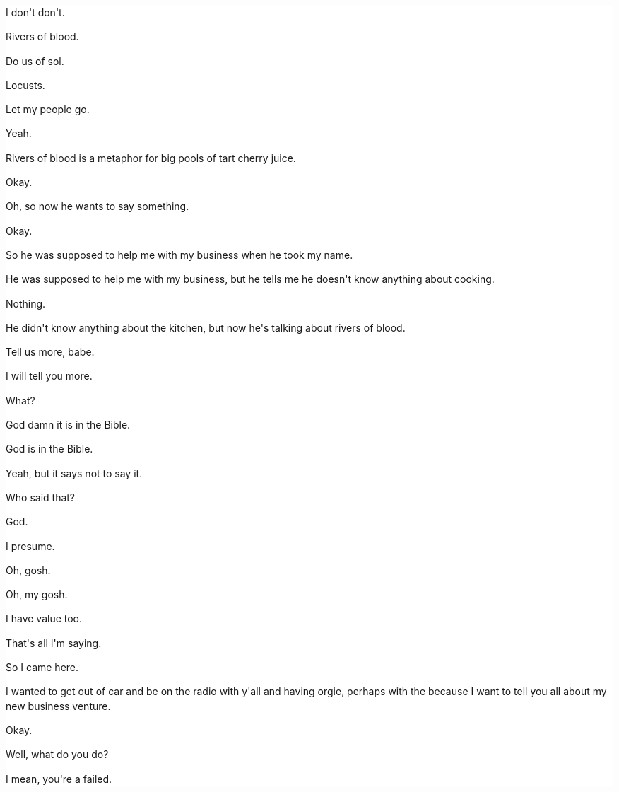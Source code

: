 I don't don't.

Rivers of blood.

Do us of sol.

Locusts.

Let my people go.

Yeah.

Rivers of blood is a metaphor for big pools of tart cherry juice.

Okay.

Oh, so now he wants to say something.

Okay.

So he was supposed to help me with my business when he took my name.

He was supposed to help me with my business, but he tells me he doesn't know anything about cooking.

Nothing.

He didn't know anything about the kitchen, but now he's talking about rivers of blood.

Tell us more, babe.

I will tell you more.

What?

God damn it is in the Bible.

God is in the Bible.

Yeah, but it says not to say it.

Who said that?

God.

I presume.

Oh, gosh.

Oh, my gosh.

I have value too.

That's all I'm saying.

So I came here.

I wanted to get out of car and be on the radio with y'all and having orgie, perhaps with the because I want to tell you all about my new business venture.

Okay.

Well, what do you do?

I mean, you're a failed.
